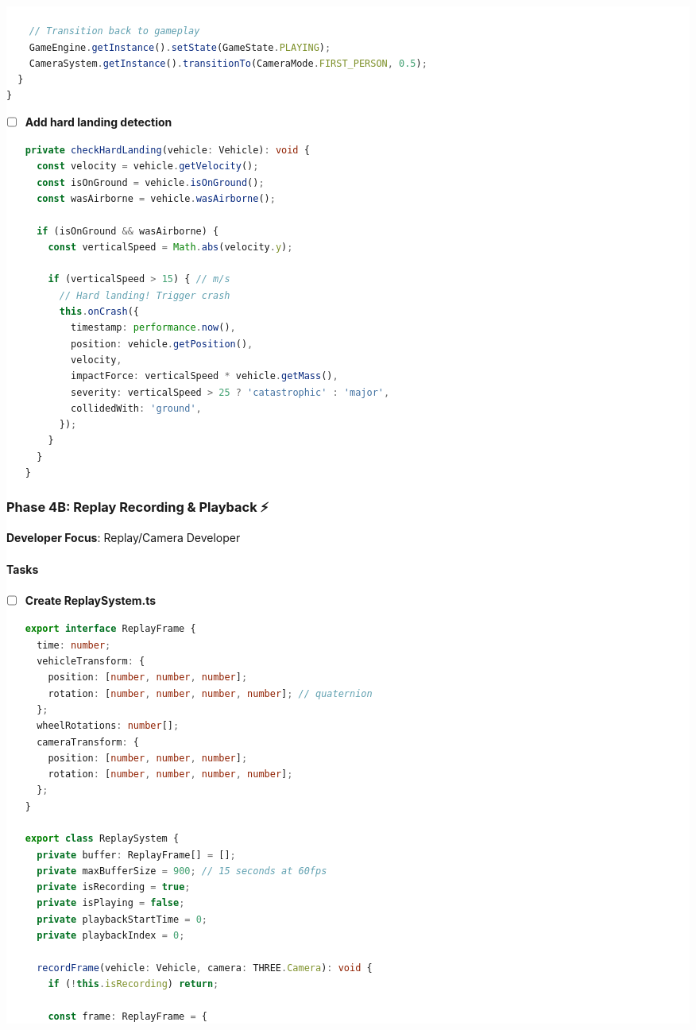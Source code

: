   ```typescript

      // Transition back to gameplay
      GameEngine.getInstance().setState(GameState.PLAYING);
      CameraSystem.getInstance().transitionTo(CameraMode.FIRST_PERSON, 0.5);
    }
  }
  ```

- [ ] **Add hard landing detection**
  ```typescript
  private checkHardLanding(vehicle: Vehicle): void {
    const velocity = vehicle.getVelocity();
    const isOnGround = vehicle.isOnGround();
    const wasAirborne = vehicle.wasAirborne();

    if (isOnGround && wasAirborne) {
      const verticalSpeed = Math.abs(velocity.y);
      
      if (verticalSpeed > 15) { // m/s
        // Hard landing! Trigger crash
        this.onCrash({
          timestamp: performance.now(),
          position: vehicle.getPosition(),
          velocity,
          impactForce: verticalSpeed * vehicle.getMass(),
          severity: verticalSpeed > 25 ? 'catastrophic' : 'major',
          collidedWith: 'ground',
        });
      }
    }
  }
  ```

### Phase 4B: Replay Recording & Playback ⚡
**Developer Focus**: Replay/Camera Developer

#### Tasks
- [ ] **Create ReplaySystem.ts**
  ```typescript
  export interface ReplayFrame {
    time: number;
    vehicleTransform: {
      position: [number, number, number];
      rotation: [number, number, number, number]; // quaternion
    };
    wheelRotations: number[];
    cameraTransform: {
      position: [number, number, number];
      rotation: [number, number, number, number];
    };
  }

  export class ReplaySystem {
    private buffer: ReplayFrame[] = [];
    private maxBufferSize = 900; // 15 seconds at 60fps
    private isRecording = true;
    private isPlaying = false;
    private playbackStartTime = 0;
    private playbackIndex = 0;

    recordFrame(vehicle: Vehicle, camera: THREE.Camera): void {
      if (!this.isRecording) return;

      const frame: ReplayFrame = {
  ```